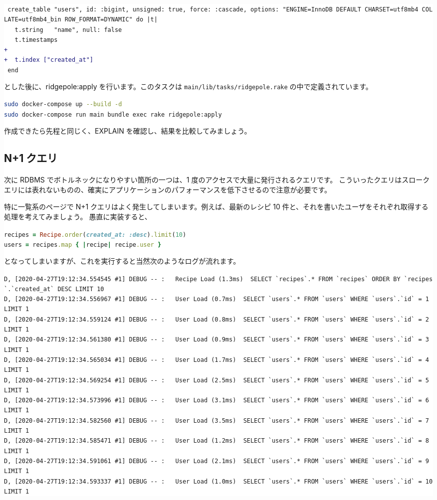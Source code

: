 ```diff
 create_table "users", id: :bigint, unsigned: true, force: :cascade, options: "ENGINE=InnoDB DEFAULT CHARSET=utf8mb4 COLLATE=utf8mb4_bin ROW_FORMAT=DYNAMIC" do |t|
   t.string   "name", null: false
   t.timestamps
+
+  t.index ["created_at"]
 end
```

とした後に、ridgepole:apply を行います。このタスクは `main/lib/tasks/ridgepole.rake` の中で定義されています。

```sh
sudo docker-compose up --build -d
sudo docker-compose run main bundle exec rake ridgepole:apply
```

作成できたら先程と同じく、EXPLAIN を確認し、結果を比較してみましょう。

## N+1 クエリ

次に RDBMS でボトルネックになりやすい箇所の一つは、1 度のアクセスで大量に発行されるクエリです。
こういったクエリはスロークエリには表れないものの、確実にアプリケーションのパフォーマンスを低下させるので注意が必要です。

特に一覧系のページで N+1 クエリはよく発生してしまいます。例えば、最新のレシピ 10 件と、それを書いたユーザをそれぞれ取得する処理を考えてみましょう。
愚直に実装すると、

```ruby
recipes = Recipe.order(created_at: :desc).limit(10)
users = recipes.map { |recipe| recipe.user }
```

となってしまいますが、これを実行すると当然次のようなログが流れます。

```
D, [2020-04-27T19:12:34.554545 #1] DEBUG -- :   Recipe Load (1.3ms)  SELECT `recipes`.* FROM `recipes` ORDER BY `recipes`.`created_at` DESC LIMIT 10
D, [2020-04-27T19:12:34.556967 #1] DEBUG -- :   User Load (0.7ms)  SELECT `users`.* FROM `users` WHERE `users`.`id` = 1 LIMIT 1
D, [2020-04-27T19:12:34.559124 #1] DEBUG -- :   User Load (0.8ms)  SELECT `users`.* FROM `users` WHERE `users`.`id` = 2 LIMIT 1
D, [2020-04-27T19:12:34.561380 #1] DEBUG -- :   User Load (0.9ms)  SELECT `users`.* FROM `users` WHERE `users`.`id` = 3 LIMIT 1
D, [2020-04-27T19:12:34.565034 #1] DEBUG -- :   User Load (1.7ms)  SELECT `users`.* FROM `users` WHERE `users`.`id` = 4 LIMIT 1
D, [2020-04-27T19:12:34.569254 #1] DEBUG -- :   User Load (2.5ms)  SELECT `users`.* FROM `users` WHERE `users`.`id` = 5 LIMIT 1
D, [2020-04-27T19:12:34.573996 #1] DEBUG -- :   User Load (3.1ms)  SELECT `users`.* FROM `users` WHERE `users`.`id` = 6 LIMIT 1
D, [2020-04-27T19:12:34.582560 #1] DEBUG -- :   User Load (3.5ms)  SELECT `users`.* FROM `users` WHERE `users`.`id` = 7 LIMIT 1
D, [2020-04-27T19:12:34.585471 #1] DEBUG -- :   User Load (1.2ms)  SELECT `users`.* FROM `users` WHERE `users`.`id` = 8 LIMIT 1
D, [2020-04-27T19:12:34.591061 #1] DEBUG -- :   User Load (2.1ms)  SELECT `users`.* FROM `users` WHERE `users`.`id` = 9 LIMIT 1
D, [2020-04-27T19:12:34.593337 #1] DEBUG -- :   User Load (1.0ms)  SELECT `users`.* FROM `users` WHERE `users`.`id` = 10 LIMIT 1
```
